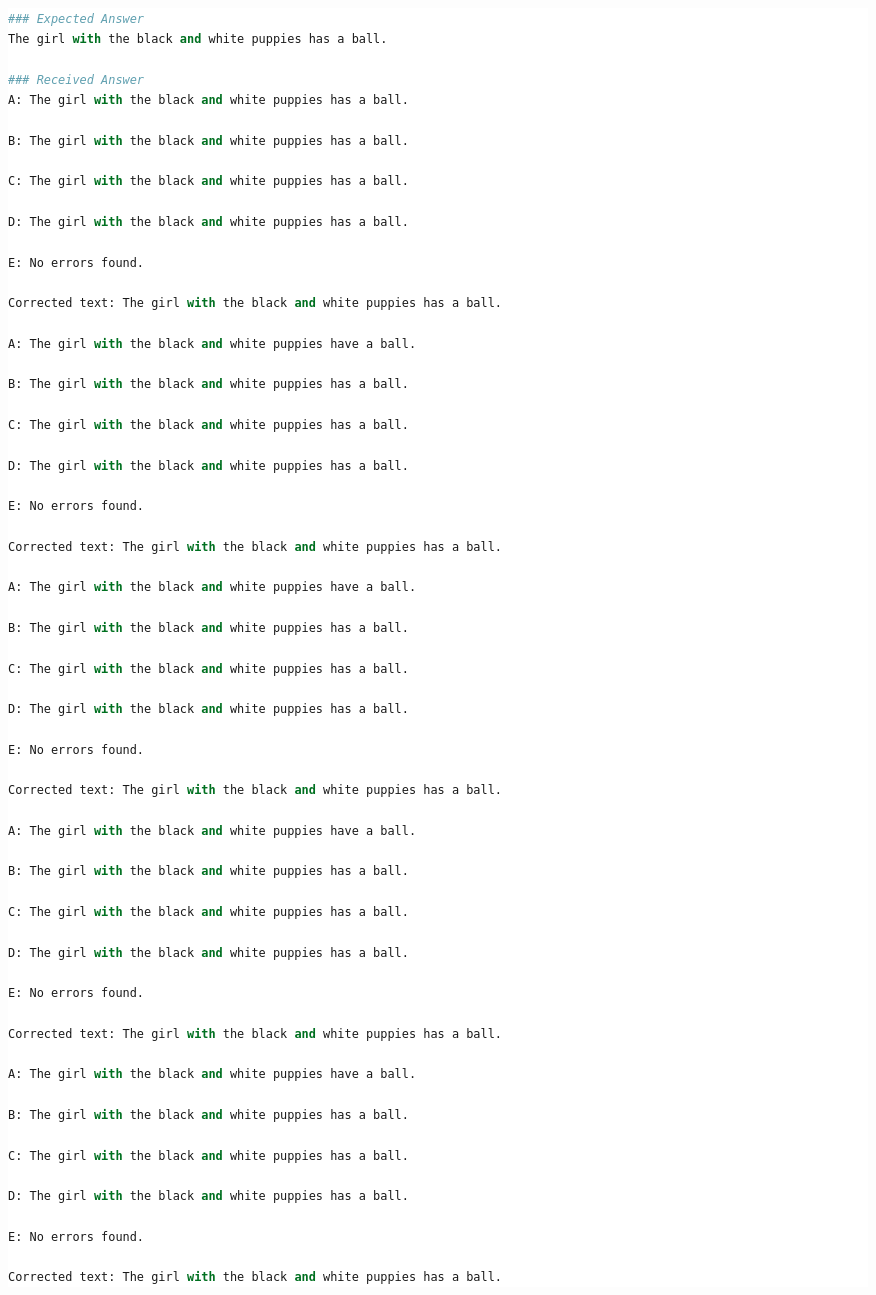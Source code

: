 ```python
### Expected Answer
The girl with the black and white puppies has a ball.

### Received Answer
A: The girl with the black and white puppies has a ball.

B: The girl with the black and white puppies has a ball.

C: The girl with the black and white puppies has a ball.

D: The girl with the black and white puppies has a ball.

E: No errors found.

Corrected text: The girl with the black and white puppies has a ball.

A: The girl with the black and white puppies have a ball.

B: The girl with the black and white puppies has a ball.

C: The girl with the black and white puppies has a ball.

D: The girl with the black and white puppies has a ball.

E: No errors found.

Corrected text: The girl with the black and white puppies has a ball.

A: The girl with the black and white puppies have a ball.

B: The girl with the black and white puppies has a ball.

C: The girl with the black and white puppies has a ball.

D: The girl with the black and white puppies has a ball.

E: No errors found.

Corrected text: The girl with the black and white puppies has a ball.

A: The girl with the black and white puppies have a ball.

B: The girl with the black and white puppies has a ball.

C: The girl with the black and white puppies has a ball.

D: The girl with the black and white puppies has a ball.

E: No errors found.

Corrected text: The girl with the black and white puppies has a ball.

A: The girl with the black and white puppies have a ball.

B: The girl with the black and white puppies has a ball.

C: The girl with the black and white puppies has a ball.

D: The girl with the black and white puppies has a ball.

E: No errors found.

Corrected text: The girl with the black and white puppies has a ball.
```